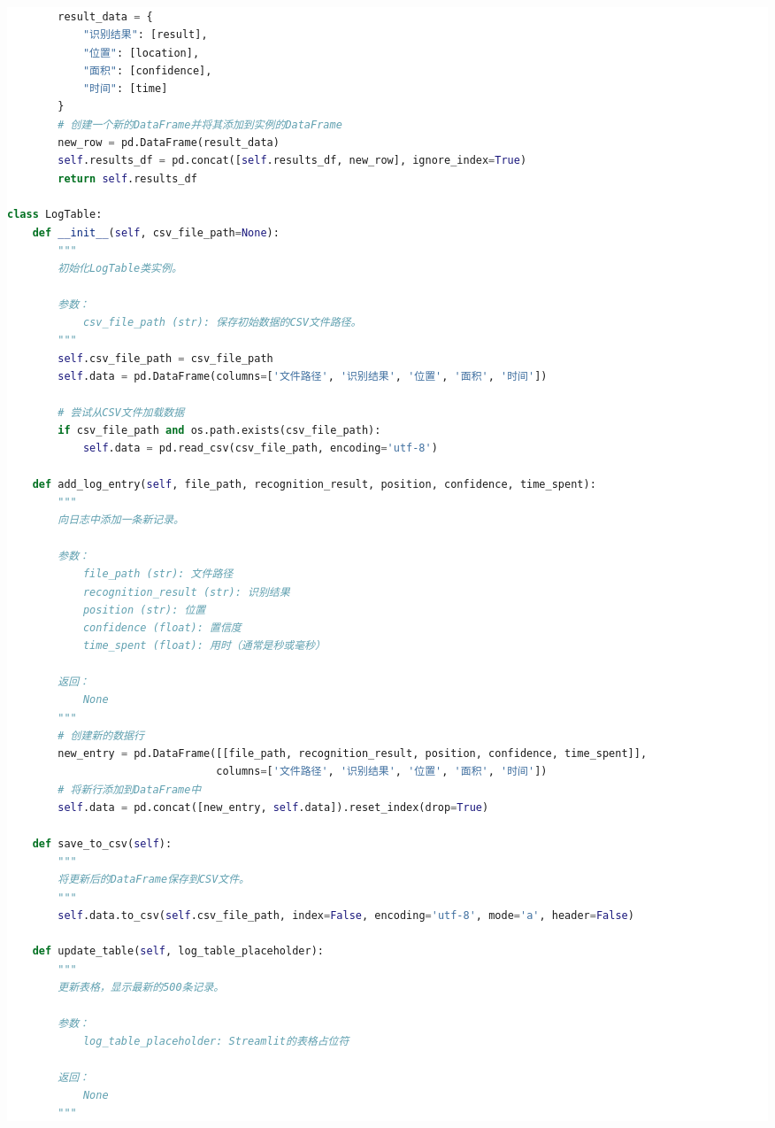 ```python
        result_data = {
            "识别结果": [result],
            "位置": [location],
            "面积": [confidence],
            "时间": [time]
        }
        # 创建一个新的DataFrame并将其添加到实例的DataFrame
        new_row = pd.DataFrame(result_data)
        self.results_df = pd.concat([self.results_df, new_row], ignore_index=True)
        return self.results_df

class LogTable:
    def __init__(self, csv_file_path=None):
        """
        初始化LogTable类实例。

        参数：
            csv_file_path (str): 保存初始数据的CSV文件路径。
        """
        self.csv_file_path = csv_file_path
        self.data = pd.DataFrame(columns=['文件路径', '识别结果', '位置', '面积', '时间'])

        # 尝试从CSV文件加载数据
        if csv_file_path and os.path.exists(csv_file_path):
            self.data = pd.read_csv(csv_file_path, encoding='utf-8')

    def add_log_entry(self, file_path, recognition_result, position, confidence, time_spent):
        """
        向日志中添加一条新记录。

        参数：
            file_path (str): 文件路径
            recognition_result (str): 识别结果
            position (str): 位置
            confidence (float): 置信度
            time_spent (float): 用时（通常是秒或毫秒）

        返回：
            None
        """
        # 创建新的数据行
        new_entry = pd.DataFrame([[file_path, recognition_result, position, confidence, time_spent]],
                                 columns=['文件路径', '识别结果', '位置', '面积', '时间'])
        # 将新行添加到DataFrame中
        self.data = pd.concat([new_entry, self.data]).reset_index(drop=True)

    def save_to_csv(self):
        """
        将更新后的DataFrame保存到CSV文件。
        """
        self.data.to_csv(self.csv_file_path, index=False, encoding='utf-8', mode='a', header=False)

    def update_table(self, log_table_placeholder):
        """
        更新表格，显示最新的500条记录。

        参数：
            log_table_placeholder: Streamlit的表格占位符

        返回：
            None
        """
```